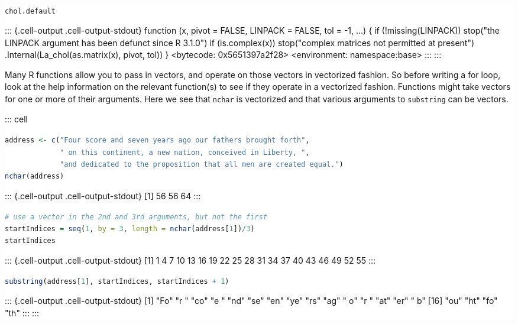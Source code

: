 ``` {.r .cell-code}
chol.default
```

::: {.cell-output .cell-output-stdout}
    function (x, pivot = FALSE, LINPACK = FALSE, tol = -1, ...) 
    {
        if (!missing(LINPACK)) 
            stop("the LINPACK argument has been defunct since R 3.1.0")
        if (is.complex(x)) 
            stop("complex matrices not permitted at present")
        .Internal(La_chol(as.matrix(x), pivot, tol))
    }
    <bytecode: 0x5651397a2f28>
    <environment: namespace:base>
:::
:::

Many R functions allow you to pass in vectors, and operate on those
vectors in vectorized fashion. So before writing a for loop, look at the
help information on the relevant function(s) to see if they operate in a
vectorized fashion. Functions might take vectors for one or more of
their arguments. Here we see that `nchar` is vectorized and that various
arguments to `substring` can be vectors.

::: cell
``` {.r .cell-code}
address <- c("Four score and seven years ago our fathers brought forth",
             " on this continent, a new nation, conceived in Liberty, ",
             "and dedicated to the proposition that all men are created equal.")
nchar(address)
```

::: {.cell-output .cell-output-stdout}
    [1] 56 56 64
:::

``` {.r .cell-code}
# use a vector in the 2nd and 3rd arguments, but not the first
startIndices = seq(1, by = 3, length = nchar(address[1])/3)
startIndices
```

::: {.cell-output .cell-output-stdout}
     [1]  1  4  7 10 13 16 19 22 25 28 31 34 37 40 43 46 49 52 55
:::

``` {.r .cell-code}
substring(address[1], startIndices, startIndices + 1)
```

::: {.cell-output .cell-output-stdout}
     [1] "Fo" "r " "co" "e " "nd" "se" "en" "ye" "rs" "ag" " o" "r " "at" "er" " b"
    [16] "ou" "ht" "fo" "th"
:::
:::
